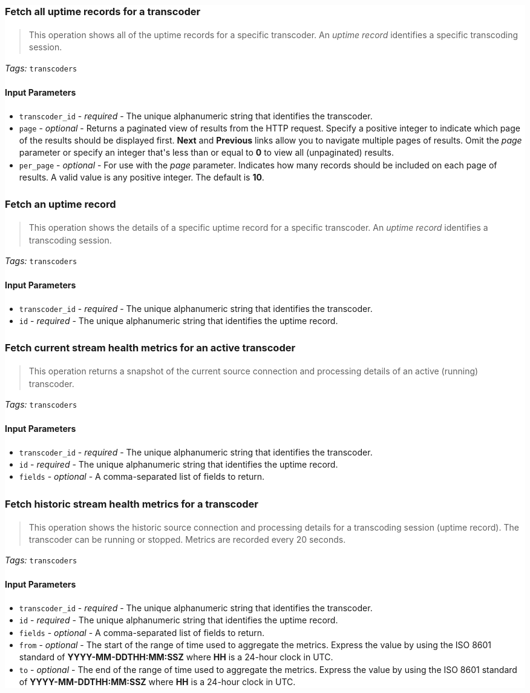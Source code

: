 ### Fetch all uptime records for a transcoder

> This operation shows all of the uptime records for a specific transcoder. An <em>uptime record</em> identifies a specific transcoding session.

*Tags:* `transcoders`

#### Input Parameters
* `transcoder_id` - _required_ - The unique alphanumeric string that identifies the transcoder.
* `page` - _optional_ - Returns a paginated view of results from the HTTP request. Specify a positive integer to indicate which page of the results should be displayed first. <strong>Next</strong> and <strong>Previous</strong> links allow you to navigate multiple pages of results. Omit the <em>page</em> parameter or specify an integer that's less than or equal to <strong>0</strong> to view all (unpaginated) results.
* `per_page` - _optional_ - For use with the <em>page</em> parameter. Indicates how many records should be included on each page of results. A valid value is any positive integer. The default is <strong>10</strong>.

### Fetch an uptime record

> This operation shows the details of a specific uptime record for a specific transcoder. An <em>uptime record</em> identifies a transcoding session.

*Tags:* `transcoders`

#### Input Parameters
* `transcoder_id` - _required_ - The unique alphanumeric string that identifies the transcoder.
* `id` - _required_ - The unique alphanumeric string that identifies the uptime record.

### Fetch current stream health metrics for an active transcoder

> This operation returns a snapshot of the current source connection and processing details of an active (running) transcoder.

*Tags:* `transcoders`

#### Input Parameters
* `transcoder_id` - _required_ - The unique alphanumeric string that identifies the transcoder.
* `id` - _required_ - The unique alphanumeric string that identifies the uptime record.
* `fields` - _optional_ - A comma-separated list of fields to return.

### Fetch historic stream health metrics for a transcoder

> This operation shows the historic source connection and processing details for a transcoding session (uptime record). The transcoder can be running or stopped. Metrics are recorded every 20 seconds.

*Tags:* `transcoders`

#### Input Parameters
* `transcoder_id` - _required_ - The unique alphanumeric string that identifies the transcoder.
* `id` - _required_ - The unique alphanumeric string that identifies the uptime record.
* `fields` - _optional_ - A comma-separated list of fields to return.
* `from` - _optional_ - The start of the range of time used to aggregate the metrics. Express the value by using the ISO 8601 standard of <strong>YYYY-MM-DDTHH:MM:SSZ</strong> where <strong>HH</strong> is a 24-hour clock in UTC.
* `to` - _optional_ - The end of the range of time used to aggregate the metrics. Express the value by using the ISO 8601 standard of <strong>YYYY-MM-DDTHH:MM:SSZ</strong> where <strong>HH</strong> is a 24-hour clock in UTC.
